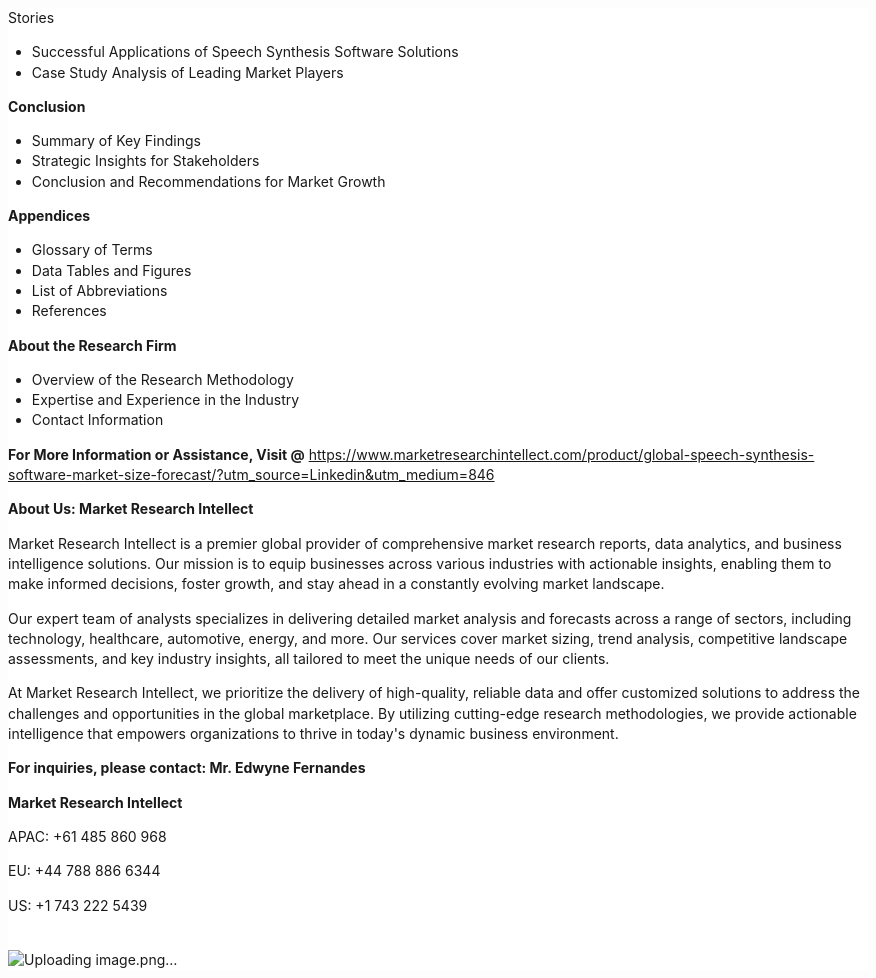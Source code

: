 Stories</strong></p><ul><li>Successful Applications of Speech Synthesis Software Solutions</li><li>Case Study Analysis of Leading Market Players</li></ul><p><strong>Conclusion</strong></p><ul><li>Summary of Key Findings</li><li>Strategic Insights for Stakeholders</li><li>Conclusion and Recommendations for Market Growth</li></ul><p><strong>Appendices</strong></p><ul><li>Glossary of Terms</li><li>Data Tables and Figures</li><li>List of Abbreviations</li><li>References</li></ul><p><strong>About the Research Firm</strong></p><ul><li>Overview of the Research Methodology</li><li>Expertise and Experience in the Industry</li><li>Contact Information</li></ul></div><div class="article-main__content" data-test-id="publishing-text-block"><p><span class="font-[700]"><strong>For More Information or Assistance, Visit @</strong>&nbsp;<a href="https://www.marketresearchintellect.com/product/global-speech-synthesis-software-market-size-forecast/?utm_source=Linkedin&utm_medium=846">https://www.marketresearchintellect.com/product/global-speech-synthesis-software-market-size-forecast/?utm_source=Linkedin&utm_medium=846</a></span></p><p><strong>About Us: Market Research Intellect</strong></p><p>Market Research Intellect is a premier global provider of comprehensive market research reports, data analytics, and business intelligence solutions. Our mission is to equip businesses across various industries with actionable insights, enabling them to make informed decisions, foster growth, and stay ahead in a constantly evolving market landscape.</p><p>Our expert team of analysts specializes in delivering detailed market analysis and forecasts across a range of sectors, including technology, healthcare, automotive, energy, and more. Our services cover market sizing, trend analysis, competitive landscape assessments, and key industry insights, all tailored to meet the unique needs of our clients.</p><p>At Market Research Intellect, we prioritize the delivery of high-quality, reliable data and offer customized solutions to address the challenges and opportunities in the global marketplace. By utilizing cutting-edge research methodologies, we provide actionable intelligence that empowers organizations to thrive in today's dynamic business environment.</p><p><strong>For inquiries, please contact: Mr. Edwyne Fernandes</strong></p><p><strong>Market Research Intellect</strong></p><p>APAC: +61 485 860 968</p><p>EU: +44 788 886 6344</p><p>US: +1 743 222 5439</p></div><div class="article-main__content" data-test-id="publishing-text-block">&nbsp;</div>
![Uploading image.png…]()
